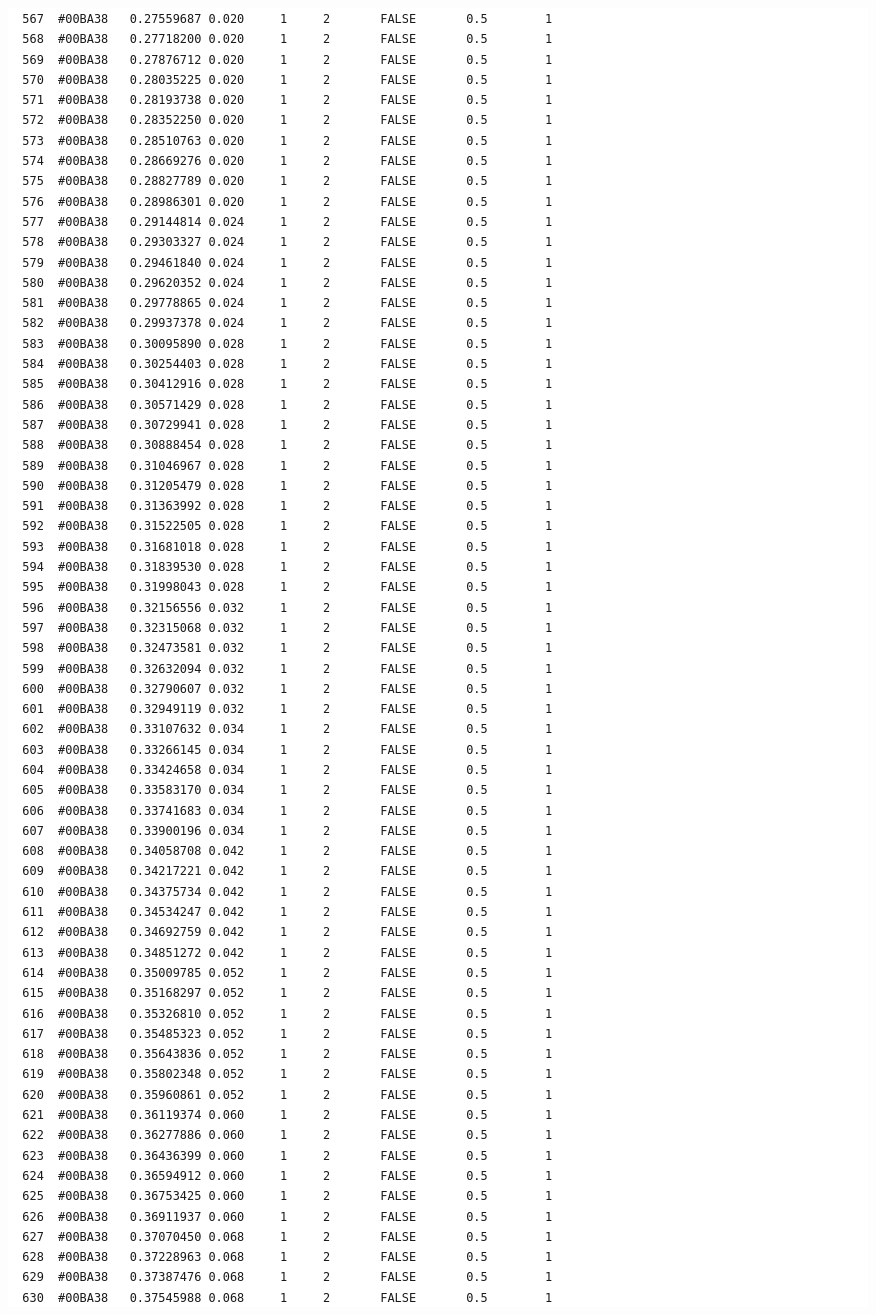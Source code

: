       567  #00BA38   0.27559687 0.020     1     2       FALSE       0.5        1
      568  #00BA38   0.27718200 0.020     1     2       FALSE       0.5        1
      569  #00BA38   0.27876712 0.020     1     2       FALSE       0.5        1
      570  #00BA38   0.28035225 0.020     1     2       FALSE       0.5        1
      571  #00BA38   0.28193738 0.020     1     2       FALSE       0.5        1
      572  #00BA38   0.28352250 0.020     1     2       FALSE       0.5        1
      573  #00BA38   0.28510763 0.020     1     2       FALSE       0.5        1
      574  #00BA38   0.28669276 0.020     1     2       FALSE       0.5        1
      575  #00BA38   0.28827789 0.020     1     2       FALSE       0.5        1
      576  #00BA38   0.28986301 0.020     1     2       FALSE       0.5        1
      577  #00BA38   0.29144814 0.024     1     2       FALSE       0.5        1
      578  #00BA38   0.29303327 0.024     1     2       FALSE       0.5        1
      579  #00BA38   0.29461840 0.024     1     2       FALSE       0.5        1
      580  #00BA38   0.29620352 0.024     1     2       FALSE       0.5        1
      581  #00BA38   0.29778865 0.024     1     2       FALSE       0.5        1
      582  #00BA38   0.29937378 0.024     1     2       FALSE       0.5        1
      583  #00BA38   0.30095890 0.028     1     2       FALSE       0.5        1
      584  #00BA38   0.30254403 0.028     1     2       FALSE       0.5        1
      585  #00BA38   0.30412916 0.028     1     2       FALSE       0.5        1
      586  #00BA38   0.30571429 0.028     1     2       FALSE       0.5        1
      587  #00BA38   0.30729941 0.028     1     2       FALSE       0.5        1
      588  #00BA38   0.30888454 0.028     1     2       FALSE       0.5        1
      589  #00BA38   0.31046967 0.028     1     2       FALSE       0.5        1
      590  #00BA38   0.31205479 0.028     1     2       FALSE       0.5        1
      591  #00BA38   0.31363992 0.028     1     2       FALSE       0.5        1
      592  #00BA38   0.31522505 0.028     1     2       FALSE       0.5        1
      593  #00BA38   0.31681018 0.028     1     2       FALSE       0.5        1
      594  #00BA38   0.31839530 0.028     1     2       FALSE       0.5        1
      595  #00BA38   0.31998043 0.028     1     2       FALSE       0.5        1
      596  #00BA38   0.32156556 0.032     1     2       FALSE       0.5        1
      597  #00BA38   0.32315068 0.032     1     2       FALSE       0.5        1
      598  #00BA38   0.32473581 0.032     1     2       FALSE       0.5        1
      599  #00BA38   0.32632094 0.032     1     2       FALSE       0.5        1
      600  #00BA38   0.32790607 0.032     1     2       FALSE       0.5        1
      601  #00BA38   0.32949119 0.032     1     2       FALSE       0.5        1
      602  #00BA38   0.33107632 0.034     1     2       FALSE       0.5        1
      603  #00BA38   0.33266145 0.034     1     2       FALSE       0.5        1
      604  #00BA38   0.33424658 0.034     1     2       FALSE       0.5        1
      605  #00BA38   0.33583170 0.034     1     2       FALSE       0.5        1
      606  #00BA38   0.33741683 0.034     1     2       FALSE       0.5        1
      607  #00BA38   0.33900196 0.034     1     2       FALSE       0.5        1
      608  #00BA38   0.34058708 0.042     1     2       FALSE       0.5        1
      609  #00BA38   0.34217221 0.042     1     2       FALSE       0.5        1
      610  #00BA38   0.34375734 0.042     1     2       FALSE       0.5        1
      611  #00BA38   0.34534247 0.042     1     2       FALSE       0.5        1
      612  #00BA38   0.34692759 0.042     1     2       FALSE       0.5        1
      613  #00BA38   0.34851272 0.042     1     2       FALSE       0.5        1
      614  #00BA38   0.35009785 0.052     1     2       FALSE       0.5        1
      615  #00BA38   0.35168297 0.052     1     2       FALSE       0.5        1
      616  #00BA38   0.35326810 0.052     1     2       FALSE       0.5        1
      617  #00BA38   0.35485323 0.052     1     2       FALSE       0.5        1
      618  #00BA38   0.35643836 0.052     1     2       FALSE       0.5        1
      619  #00BA38   0.35802348 0.052     1     2       FALSE       0.5        1
      620  #00BA38   0.35960861 0.052     1     2       FALSE       0.5        1
      621  #00BA38   0.36119374 0.060     1     2       FALSE       0.5        1
      622  #00BA38   0.36277886 0.060     1     2       FALSE       0.5        1
      623  #00BA38   0.36436399 0.060     1     2       FALSE       0.5        1
      624  #00BA38   0.36594912 0.060     1     2       FALSE       0.5        1
      625  #00BA38   0.36753425 0.060     1     2       FALSE       0.5        1
      626  #00BA38   0.36911937 0.060     1     2       FALSE       0.5        1
      627  #00BA38   0.37070450 0.068     1     2       FALSE       0.5        1
      628  #00BA38   0.37228963 0.068     1     2       FALSE       0.5        1
      629  #00BA38   0.37387476 0.068     1     2       FALSE       0.5        1
      630  #00BA38   0.37545988 0.068     1     2       FALSE       0.5        1
